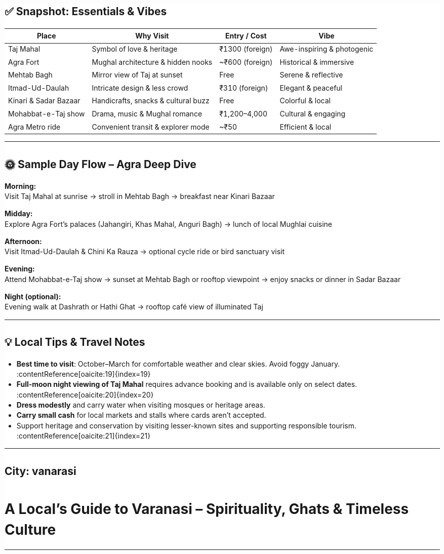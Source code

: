 
## ✅ Snapshot: Essentials & Vibes

| Place                   | Why Visit                             | Entry / Cost           | Vibe                              |
|------------------------|----------------------------------------|------------------------|-----------------------------------|
| Taj Mahal              | Symbol of love & heritage             | ₹1300 (foreign)        | Awe-inspiring & photogenic        |
| Agra Fort              | Mughal architecture & hidden nooks    | ~₹600 (foreign)        | Historical & immersive            |
| Mehtab Bagh            | Mirror view of Taj at sunset          | Free                   | Serene & reflective               |
| Itmad-Ud-Daulah        | Intricate design & less crowd         | ₹310 (foreign)         | Elegant & peaceful                |
| Kinari & Sadar Bazaar  | Handicrafts, snacks & cultural buzz   | Free                   | Colorful & local                  |
| Mohabbat-e-Taj show    | Drama, music & Mughal romance         | ₹1,200–4,000           | Cultural & engaging               |
| Agra Metro ride        | Convenient transit & explorer mode    | ~₹50                   | Efficient & local                 |

---

## 🌞 Sample Day Flow – Agra Deep Dive

**Morning:**  
Visit Taj Mahal at sunrise → stroll in Mehtab Bagh → breakfast near Kinari Bazaar  

**Midday:**  
Explore Agra Fort’s palaces (Jahangiri, Khas Mahal, Anguri Bagh) → lunch of local Mughlai cuisine  

**Afternoon:**  
Visit Itmad-Ud-Daulah & Chini Ka Rauza → optional cycle ride or bird sanctuary visit  

**Evening:**  
Attend Mohabbat-e-Taj show → sunset at Mehtab Bagh or rooftop viewpoint → enjoy snacks or dinner in Sadar Bazaar  

**Night (optional):**  
Evening walk at Dashrath or Hathi Ghat → rooftop café view of illuminated Taj

---

## 💡 Local Tips & Travel Notes

- **Best time to visit**: October–March for comfortable weather and clear skies. Avoid foggy January. :contentReference[oaicite:19]{index=19}  
- **Full‑moon night viewing of Taj Mahal** requires advance booking and is available only on select dates. :contentReference[oaicite:20]{index=20}  
- **Dress modestly** and carry water when visiting mosques or heritage areas.  
- **Carry small cash** for local markets and stalls where cards aren’t accepted.  
- Support heritage and conservation by visiting lesser-known sites and supporting responsible tourism. :contentReference[oaicite:21]{index=21}

---

## City: vanarasi
# A Local’s Guide to Varanasi – Spirituality, Ghats & Timeless Culture

---